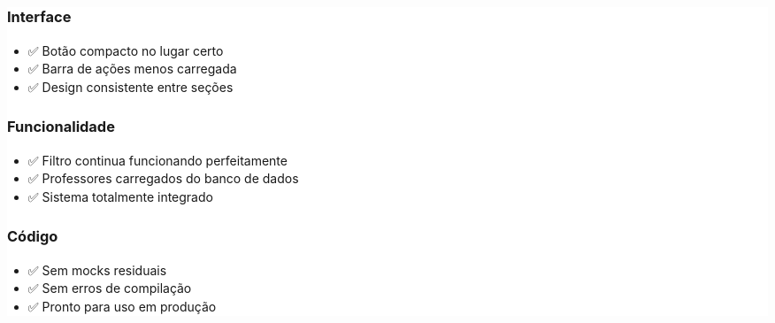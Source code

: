 ### Interface
- ✅ Botão compacto no lugar certo
- ✅ Barra de ações menos carregada
- ✅ Design consistente entre seções

### Funcionalidade
- ✅ Filtro continua funcionando perfeitamente
- ✅ Professores carregados do banco de dados
- ✅ Sistema totalmente integrado

### Código
- ✅ Sem mocks residuais
- ✅ Sem erros de compilação
- ✅ Pronto para uso em produção
